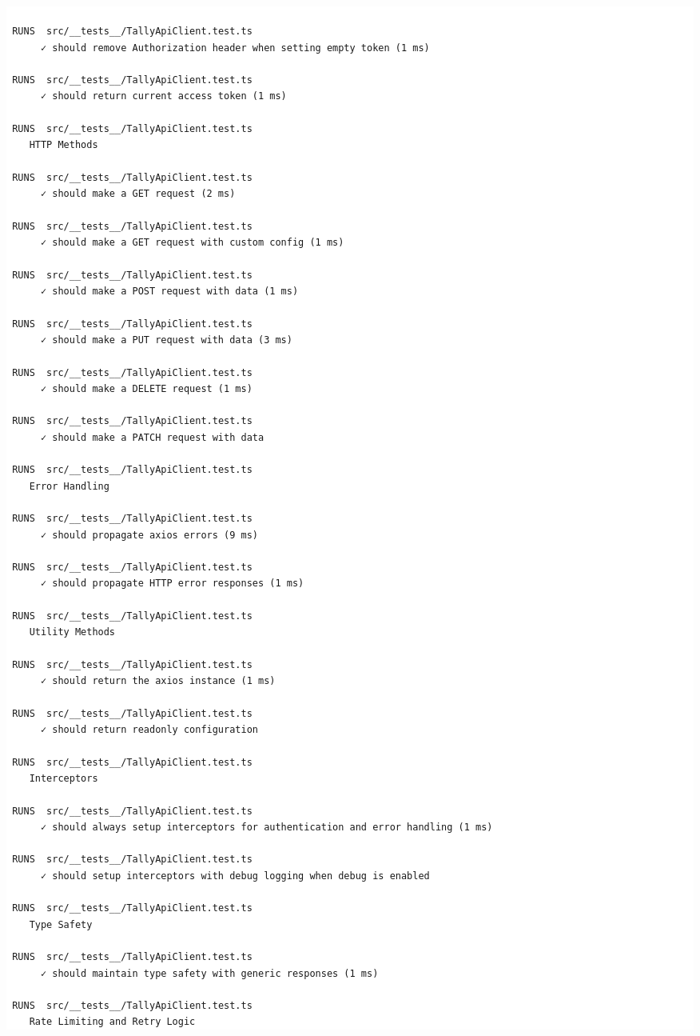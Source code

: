 ```

 RUNS  src/__tests__/TallyApiClient.test.ts
      ✓ should remove Authorization header when setting empty token (1 ms)

 RUNS  src/__tests__/TallyApiClient.test.ts
      ✓ should return current access token (1 ms)

 RUNS  src/__tests__/TallyApiClient.test.ts
    HTTP Methods

 RUNS  src/__tests__/TallyApiClient.test.ts
      ✓ should make a GET request (2 ms)

 RUNS  src/__tests__/TallyApiClient.test.ts
      ✓ should make a GET request with custom config (1 ms)

 RUNS  src/__tests__/TallyApiClient.test.ts
      ✓ should make a POST request with data (1 ms)

 RUNS  src/__tests__/TallyApiClient.test.ts
      ✓ should make a PUT request with data (3 ms)

 RUNS  src/__tests__/TallyApiClient.test.ts
      ✓ should make a DELETE request (1 ms)

 RUNS  src/__tests__/TallyApiClient.test.ts
      ✓ should make a PATCH request with data

 RUNS  src/__tests__/TallyApiClient.test.ts
    Error Handling

 RUNS  src/__tests__/TallyApiClient.test.ts
      ✓ should propagate axios errors (9 ms)

 RUNS  src/__tests__/TallyApiClient.test.ts
      ✓ should propagate HTTP error responses (1 ms)

 RUNS  src/__tests__/TallyApiClient.test.ts
    Utility Methods

 RUNS  src/__tests__/TallyApiClient.test.ts
      ✓ should return the axios instance (1 ms)

 RUNS  src/__tests__/TallyApiClient.test.ts
      ✓ should return readonly configuration

 RUNS  src/__tests__/TallyApiClient.test.ts
    Interceptors

 RUNS  src/__tests__/TallyApiClient.test.ts
      ✓ should always setup interceptors for authentication and error handling (1 ms)

 RUNS  src/__tests__/TallyApiClient.test.ts
      ✓ should setup interceptors with debug logging when debug is enabled

 RUNS  src/__tests__/TallyApiClient.test.ts
    Type Safety

 RUNS  src/__tests__/TallyApiClient.test.ts
      ✓ should maintain type safety with generic responses (1 ms)

 RUNS  src/__tests__/TallyApiClient.test.ts
    Rate Limiting and Retry Logic
```
